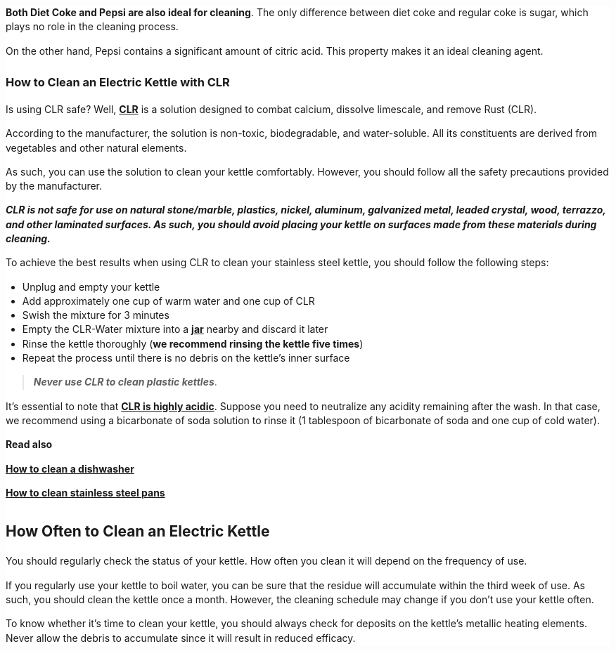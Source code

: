 **Both Diet Coke and Pepsi are also ideal for cleaning**. The only difference between diet coke and regular coke is sugar, which plays no role in the cleaning process.

On the other hand, Pepsi contains a significant amount of citric acid. This property makes it an ideal cleaning agent. 

### How to Clean an Electric Kettle with CLR

Is using CLR safe? Well, [**CLR**](https://www.amazon.com/Jelmar-PB-BK-2000-Kitchen-Cleaner-Trigger/dp/B0002YXHUY/?tag=kitchenpot-20) is a solution designed to combat calcium, dissolve limescale, and remove Rust (CLR). 

According to the manufacturer, the solution is non-toxic, biodegradable, and water-soluble. All its constituents are derived from vegetables and other natural elements.  

As such, you can use the solution to clean your kettle comfortably. However, you should follow all the safety precautions provided by the manufacturer.

***CLR is not safe for use on natural stone/marble, plastics, nickel, aluminum, galvanized metal, leaded crystal, wood, terrazzo, and other laminated surfaces. As such, you should avoid placing your kettle on surfaces made from these materials during cleaning.***

To achieve the best results when using CLR to clean your stainless steel kettle, you should follow the following steps:

-   Unplug and empty your kettle
-   Add approximately one cup of warm water and one cup of CLR
-   Swish the mixture for 3 minutes
-   Empty the CLR-Water mixture into a **[jar](https://thekitchenpot.com/blog/best-airtight-food-storage-containers//)** nearby and discard it later
-   Rinse the kettle thoroughly (**we recommend rinsing the kettle five times**)
-   Repeat the process until there is no debris on the kettle’s inner surface

> ***Never use CLR to clean plastic kettles***.

It’s essential to note that **[CLR is highly acidic](https://www.amazon.com/Jelmar-PB-BK-2000-Kitchen-Cleaner-Trigger/dp/B0002YXHUY/?tag=kitchenpot-20)**. Suppose you need to neutralize any acidity remaining after the wash. In that case, we recommend using a bicarbonate of soda solution to rinse it (1 tablespoon of bicarbonate of soda and one cup of cold water).

**Read also**

[**How to clean a dishwasher**](https://thekitchenpot.com/blog/how-to-clean-a-dishwasher//)

**[How to clean stainless steel pans](https://thekitchenpot.com/blog/how-to-clean-stainless-steel-pans//)**

## How Often to Clean an Electric Kettle

You should regularly check the status of your kettle. How often you clean it will depend on the frequency of use. 

If you regularly use your kettle to boil water, you can be sure that the residue will accumulate within the third week of use. As such, you should clean the kettle once a month. However, the cleaning schedule may change if you don’t use your kettle often. 

To know whether it’s time to clean your kettle, you should always check for deposits on the kettle’s metallic heating elements. Never allow the debris to accumulate since it will result in reduced efficacy. 
